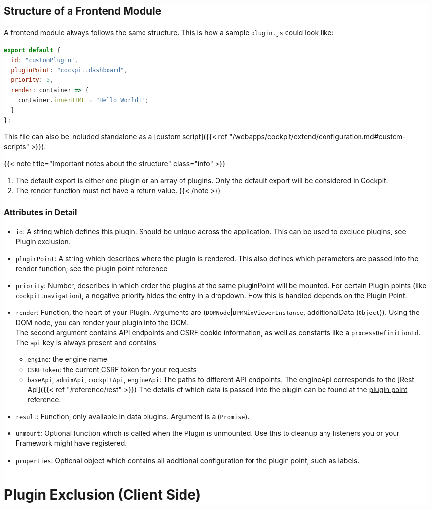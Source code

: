 ## Structure of a Frontend Module
A frontend module always follows the same structure. This is how a sample `plugin.js` could look like:

```Javascript
export default {
  id: "customPlugin",
  pluginPoint: "cockpit.dashboard",
  priority: 5,
  render: container => {
    container.innerHTML = "Hello World!";
  }
};
```
This file can also be included standalone as a [custom script]({{< ref "/webapps/cockpit/extend/configuration.md#custom-scripts" >}}).

{{< note title="Important notes about the structure" class="info" >}}
 1. The default export is either one plugin or an array of plugins. Only the default export will be considered in Cockpit.
 2. The render function must not have a return value.
{{< /note >}}

### Attributes in Detail

* `id`: A string which defines this plugin. Should be unique across the application. This can be used to exclude plugins, see [Plugin exclusion](#plugin-exclusion-client-side).

* `pluginPoint`: A string which describes where the plugin is rendered. This also defines which parameters are passed into the render function, see the [plugin point reference](#plugin-points)

* `priority`: Number, describes in which order the plugins at the same pluginPoint will be mounted. For certain Plugin points (like `cockpit.navigation`), a negative priority hides the entry in a dropdown. How this is handled depends on the Plugin Point.

* `render`: Function, the heart of your Plugin. Arguments are (`DOMNode`|`BPMNioViewerInstance`, additionalData (`Object`)). Using the DOM node, you can render your plugin into the DOM.  
The second argument contains API endpoints and CSRF cookie information, as well as constants like a `processDefinitionId`. The `api` key is always present and contains  
  * `engine`: the engine name
  * `CSRFToken`: the current CSRF token for your requests
  * `baseApi`, `adminApi`, `cockpitApi`, `engineApi`: The paths to different API endpoints. The engineApi corresponds to the [Rest Api]({{< ref "/reference/rest" >}})
The details of which data is passed into the plugin can be found at the [plugin point reference](#plugin-points).

* `result`: Function, only available in data plugins. Argument is a (`Promise`). 

* `unmount`: Optional function which is called when the Plugin is unmounted. Use this to cleanup any listeners you or your Framework might have registered.

* `properties`: Optional object which contains all additional configuration for the plugin point, such as labels.

# Plugin Exclusion (Client Side)
